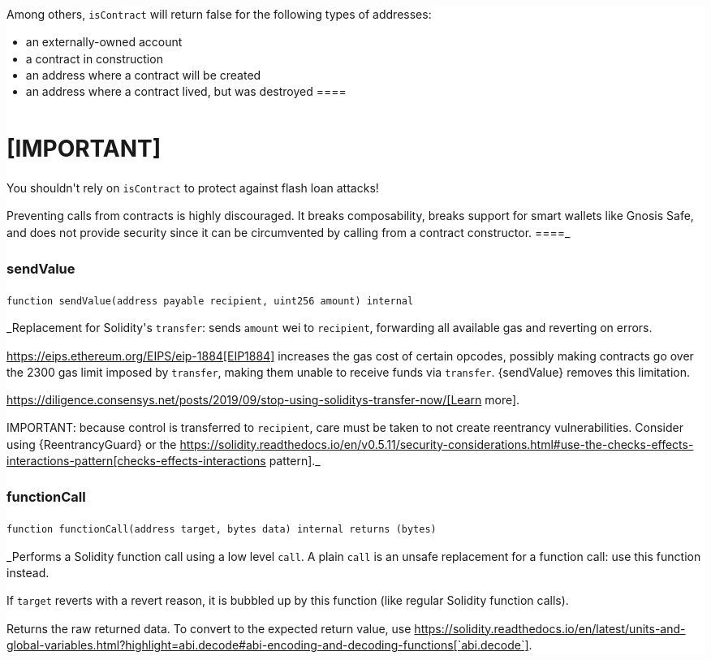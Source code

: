 Among others, `isContract` will return false for the following
types of addresses:

 - an externally-owned account
 - a contract in construction
 - an address where a contract will be created
 - an address where a contract lived, but was destroyed
====

[IMPORTANT]
====
You shouldn't rely on `isContract` to protect against flash loan attacks!

Preventing calls from contracts is highly discouraged. It breaks composability, breaks support for smart wallets
like Gnosis Safe, and does not provide security since it can be circumvented by calling from a contract
constructor.
====_

### sendValue

```solidity
function sendValue(address payable recipient, uint256 amount) internal
```

_Replacement for Solidity's `transfer`: sends `amount` wei to
`recipient`, forwarding all available gas and reverting on errors.

https://eips.ethereum.org/EIPS/eip-1884[EIP1884] increases the gas cost
of certain opcodes, possibly making contracts go over the 2300 gas limit
imposed by `transfer`, making them unable to receive funds via
`transfer`. {sendValue} removes this limitation.

https://diligence.consensys.net/posts/2019/09/stop-using-soliditys-transfer-now/[Learn more].

IMPORTANT: because control is transferred to `recipient`, care must be
taken to not create reentrancy vulnerabilities. Consider using
{ReentrancyGuard} or the
https://solidity.readthedocs.io/en/v0.5.11/security-considerations.html#use-the-checks-effects-interactions-pattern[checks-effects-interactions pattern]._

### functionCall

```solidity
function functionCall(address target, bytes data) internal returns (bytes)
```

_Performs a Solidity function call using a low level `call`. A
plain `call` is an unsafe replacement for a function call: use this
function instead.

If `target` reverts with a revert reason, it is bubbled up by this
function (like regular Solidity function calls).

Returns the raw returned data. To convert to the expected return value,
use https://solidity.readthedocs.io/en/latest/units-and-global-variables.html?highlight=abi.decode#abi-encoding-and-decoding-functions[`abi.decode`].

